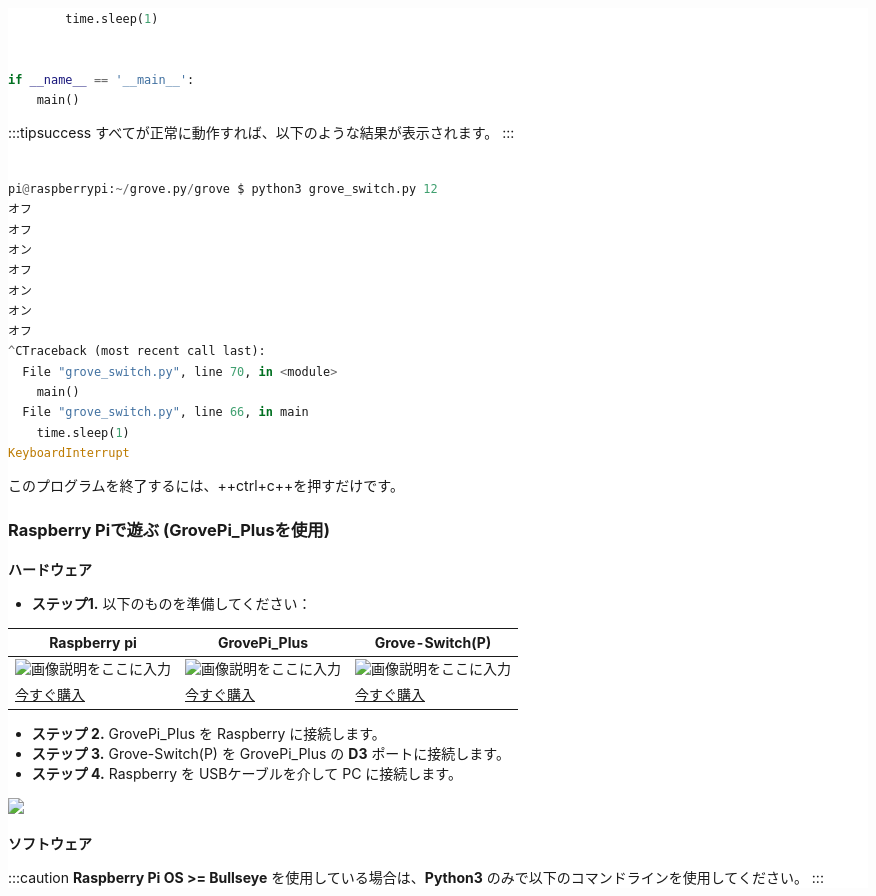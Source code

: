 ```python
        time.sleep(1)


if __name__ == '__main__':
    main()

```

:::tipsuccess
すべてが正常に動作すれば、以下のような結果が表示されます。
:::

```python

pi@raspberrypi:~/grove.py/grove $ python3 grove_switch.py 12
オフ
オフ
オン
オフ
オン
オン
オフ
^CTraceback (most recent call last):
  File "grove_switch.py", line 70, in <module>
    main()
  File "grove_switch.py", line 66, in main
    time.sleep(1)
KeyboardInterrupt

```

このプログラムを終了するには、++ctrl+c++を押すだけです。

### Raspberry Piで遊ぶ (GrovePi_Plusを使用)

**ハードウェア**

- **ステップ1.** 以下のものを準備してください：

| Raspberry pi | GrovePi_Plus | Grove-Switch(P) |
|--------------|-------------|-----------------|
|![画像説明をここに入力](https://files.seeedstudio.com/wiki/wiki_english/docs/images/rasp.jpg)|![画像説明をここに入力](https://files.seeedstudio.com/wiki/wiki_english/docs/images/Grovepi%2B.jpg)|![画像説明をここに入力](https://files.seeedstudio.com/wiki/Grove-Switch-P/img/SwitchP_s.jpg)|
|[今すぐ購入](https://www.seeedstudio.com/Raspberry-Pi-3-Model-B-p-2625.html)|[今すぐ購入](https://www.seeedstudio.com/GrovePi%2B-p-2241.html)|[今すぐ購入](https://www.seeedstudio.com/Grove-Switch(P)-p-1252.html)|

- **ステップ 2.** GrovePi_Plus を Raspberry に接続します。
- **ステップ 3.** Grove-Switch(P) を GrovePi_Plus の **D3** ポートに接続します。
- **ステップ 4.** Raspberry を USBケーブルを介して PC に接続します。

![](https://files.seeedstudio.com/wiki/Grove-Switch-P/img/rpi_switch.jpg)

**ソフトウェア**

:::caution
**Raspberry Pi OS >= Bullseye** を使用している場合は、**Python3** のみで以下のコマンドラインを使用してください。
:::
